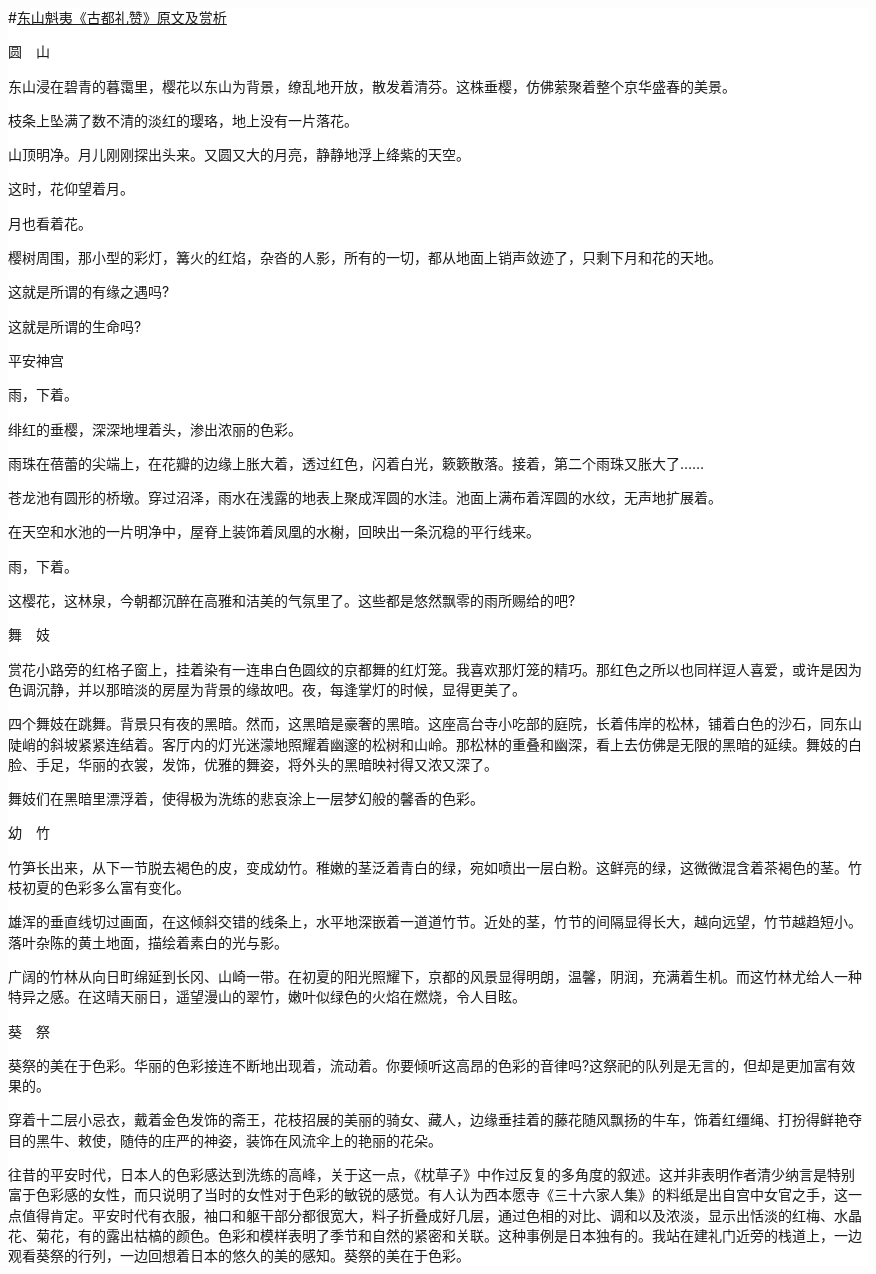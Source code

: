 #[东山魁夷《古都礼赞》原文及赏析](https://www.vrrw.net/wx/12441.html)

圆　山

东山浸在碧青的暮霭里，樱花以东山为背景，缭乱地开放，散发着清芬。这株垂樱，仿佛萦聚着整个京华盛春的美景。

枝条上坠满了数不清的淡红的璎珞，地上没有一片落花。

山顶明净。月儿刚刚探出头来。又圆又大的月亮，静静地浮上绛紫的天空。

这时，花仰望着月。

月也看着花。

樱树周围，那小型的彩灯，篝火的红焰，杂沓的人影，所有的一切，都从地面上销声敛迹了，只剩下月和花的天地。

这就是所谓的有缘之遇吗?

这就是所谓的生命吗?

平安神宫

雨，下着。

绯红的垂樱，深深地埋着头，渗出浓丽的色彩。

雨珠在蓓蕾的尖端上，在花瓣的边缘上胀大着，透过红色，闪着白光，簌簌散落。接着，第二个雨珠又胀大了……

苍龙池有圆形的桥墩。穿过沼泽，雨水在浅露的地表上聚成浑圆的水洼。池面上满布着浑圆的水纹，无声地扩展着。

在天空和水池的一片明净中，屋脊上装饰着凤凰的水榭，回映出一条沉稳的平行线来。

雨，下着。

这樱花，这林泉，今朝都沉醉在高雅和洁美的气氛里了。这些都是悠然飘零的雨所赐给的吧?



舞　妓

赏花小路旁的红格子窗上，挂着染有一连串白色圆纹的京都舞的红灯笼。我喜欢那灯笼的精巧。那红色之所以也同样逗人喜爱，或许是因为色调沉静，并以那暗淡的房屋为背景的缘故吧。夜，每逢掌灯的时候，显得更美了。

四个舞妓在跳舞。背景只有夜的黑暗。然而，这黑暗是豪奢的黑暗。这座高台寺小吃部的庭院，长着伟岸的松林，铺着白色的沙石，同东山陡峭的斜坡紧紧连结着。客厅内的灯光迷濛地照耀着幽邃的松树和山岭。那松林的重叠和幽深，看上去仿佛是无限的黑暗的延续。舞妓的白脸、手足，华丽的衣裳，发饰，优雅的舞姿，将外头的黑暗映衬得又浓又深了。

舞妓们在黑暗里漂浮着，使得极为洗练的悲哀涂上一层梦幻般的馨香的色彩。

幼　竹

竹笋长出来，从下一节脱去褐色的皮，变成幼竹。稚嫩的茎泛着青白的绿，宛如喷出一层白粉。这鲜亮的绿，这微微混含着茶褐色的茎。竹枝初夏的色彩多么富有变化。

雄浑的垂直线切过画面，在这倾斜交错的线条上，水平地深嵌着一道道竹节。近处的茎，竹节的间隔显得长大，越向远望，竹节越趋短小。落叶杂陈的黄土地面，描绘着素白的光与影。

广阔的竹林从向日町绵延到长冈、山崎一带。在初夏的阳光照耀下，京都的风景显得明朗，温馨，阴润，充满着生机。而这竹林尤给人一种特异之感。在这晴天丽日，遥望漫山的翠竹，嫩叶似绿色的火焰在燃烧，令人目眩。

葵　祭

葵祭的美在于色彩。华丽的色彩接连不断地出现着，流动着。你要倾听这高昂的色彩的音律吗?这祭祀的队列是无言的，但却是更加富有效果的。

穿着十二层小忌衣，戴着金色发饰的斋王，花枝招展的美丽的骑女、藏人，边缘垂挂着的藤花随风飘扬的牛车，饰着红缰绳、打扮得鲜艳夺目的黑牛、敕使，随侍的庄严的神姿，装饰在风流伞上的艳丽的花朵。

往昔的平安时代，日本人的色彩感达到洗练的高峰，关于这一点，《枕草子》中作过反复的多角度的叙述。这并非表明作者清少纳言是特别富于色彩感的女性，而只说明了当时的女性对于色彩的敏锐的感觉。有人认为西本愿寺《三十六家人集》的料纸是出自宫中女官之手，这一点值得肯定。平安时代有衣服，袖口和躯干部分都很宽大，料子折叠成好几层，通过色相的对比、调和以及浓淡，显示出恬淡的红梅、水晶花、菊花，有的露出枯槁的颜色。色彩和模样表明了季节和自然的紧密和关联。这种事例是日本独有的。我站在建礼门近旁的栈道上，一边观看葵祭的行列，一边回想着日本的悠久的美的感知。葵祭的美在于色彩。
